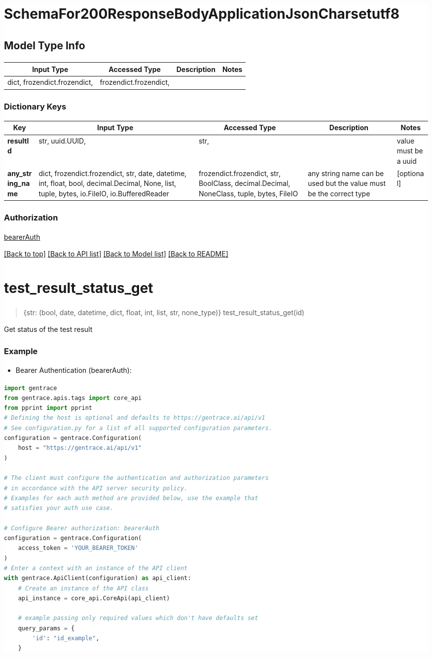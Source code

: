 # SchemaFor200ResponseBodyApplicationJsonCharsetutf8

## Model Type Info
Input Type | Accessed Type | Description | Notes
------------ | ------------- | ------------- | -------------
dict, frozendict.frozendict,  | frozendict.frozendict,  |  | 

### Dictionary Keys
Key | Input Type | Accessed Type | Description | Notes
------------ | ------------- | ------------- | ------------- | -------------
**resultId** | str, uuid.UUID,  | str,  |  | value must be a uuid
**any_string_name** | dict, frozendict.frozendict, str, date, datetime, int, float, bool, decimal.Decimal, None, list, tuple, bytes, io.FileIO, io.BufferedReader | frozendict.frozendict, str, BoolClass, decimal.Decimal, NoneClass, tuple, bytes, FileIO | any string name can be used but the value must be the correct type | [optional]

### Authorization

[bearerAuth](../../../README.md#bearerAuth)

[[Back to top]](#__pageTop) [[Back to API list]](../../../README.md#documentation-for-api-endpoints) [[Back to Model list]](../../../README.md#documentation-for-models) [[Back to README]](../../../README.md)

# **test_result_status_get**
<a name="test_result_status_get"></a>
> {str: (bool, date, datetime, dict, float, int, list, str, none_type)} test_result_status_get(id)

Get status of the test result

### Example

* Bearer Authentication (bearerAuth):
```python
import gentrace
from gentrace.apis.tags import core_api
from pprint import pprint
# Defining the host is optional and defaults to https://gentrace.ai/api/v1
# See configuration.py for a list of all supported configuration parameters.
configuration = gentrace.Configuration(
    host = "https://gentrace.ai/api/v1"
)

# The client must configure the authentication and authorization parameters
# in accordance with the API server security policy.
# Examples for each auth method are provided below, use the example that
# satisfies your auth use case.

# Configure Bearer authorization: bearerAuth
configuration = gentrace.Configuration(
    access_token = 'YOUR_BEARER_TOKEN'
)
# Enter a context with an instance of the API client
with gentrace.ApiClient(configuration) as api_client:
    # Create an instance of the API class
    api_instance = core_api.CoreApi(api_client)

    # example passing only required values which don't have defaults set
    query_params = {
        'id': "id_example",
    }
```